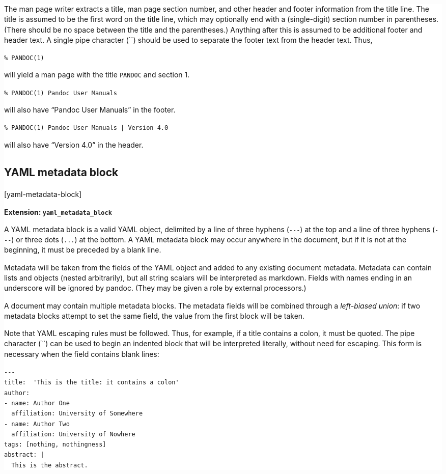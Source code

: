 The man page writer extracts a title, man page section number, and other
header and footer information from the title line. The title is assumed
to be the first word on the title line, which may optionally end with a
(single-digit) section number in parentheses. (There should be no space
between the title and the parentheses.) Anything after this is assumed
to be additional footer and header text. A single pipe character (``)
should be used to separate the footer text from the header text. Thus,

    % PANDOC(1)

will yield a man page with the title `PANDOC` and section 1.

    % PANDOC(1) Pandoc User Manuals

will also have “Pandoc User Manuals” in the footer.

    % PANDOC(1) Pandoc User Manuals | Version 4.0

will also have “Version 4.0” in the header.

YAML metadata block
-------------------

[yaml-metadata-block]

**Extension: `yaml_metadata_block`**

A YAML metadata block is a valid YAML object, delimited by a line of
three hyphens (`---`) at the top and a line of three hyphens (`---`) or
three dots (`...`) at the bottom. A YAML metadata block may occur
anywhere in the document, but if it is not at the beginning, it must be
preceded by a blank line.

Metadata will be taken from the fields of the YAML object and added to
any existing document metadata. Metadata can contain lists and objects
(nested arbitrarily), but all string scalars will be interpreted as
markdown. Fields with names ending in an underscore will be ignored by
pandoc. (They may be given a role by external processors.)

A document may contain multiple metadata blocks. The metadata fields
will be combined through a *left-biased union*: if two metadata blocks
attempt to set the same field, the value from the first block will be
taken.

Note that YAML escaping rules must be followed. Thus, for example, if a
title contains a colon, it must be quoted. The pipe character (``) can
be used to begin an indented block that will be interpreted literally,
without need for escaping. This form is necessary when the field
contains blank lines:

    ---
    title:  'This is the title: it contains a colon'
    author:
    - name: Author One
      affiliation: University of Somewhere
    - name: Author Two
      affiliation: University of Nowhere
    tags: [nothing, nothingness]
    abstract: |
      This is the abstract.


[^1]: The point of this rule is to ensure that normal paragraphs
[^2]: I have also been influenced by the suggestions of [David
[^3]: This scheme is due to Michel Fortin, who proposed it on the
[^4]: This feature is not yet implemented for RTF, OpenDocument, or ODT.